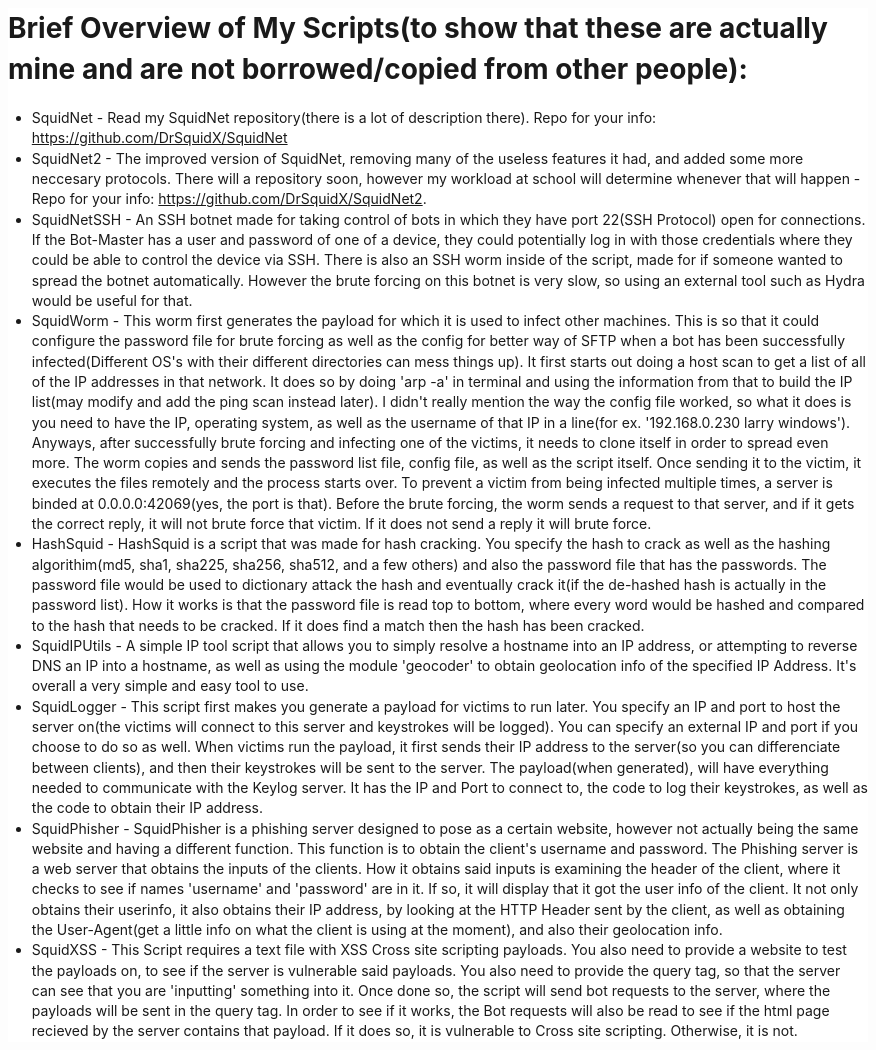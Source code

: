 # Brief Overview of My Scripts(to show that these are actually mine and are not borrowed/copied from other people):

* SquidNet - Read my SquidNet repository(there is a lot of description there). Repo for your info: https://github.com/DrSquidX/SquidNet
* SquidNet2 - The improved version of SquidNet, removing many of the useless features it had, and added some more neccesary protocols. There will a repository soon, however my workload at school will determine whenever that will happen - Repo for your info: https://github.com/DrSquidX/SquidNet2.
* SquidNetSSH - An SSH botnet made for taking control of bots in which they have port 22(SSH Protocol) open for connections. If the Bot-Master has a user and password of one of a device, they could potentially log in with those credentials where they could be able to control the device via SSH. There is also an SSH worm inside of the script, made for if someone wanted to spread the botnet automatically. However the brute forcing on this botnet is very slow, so using an external tool such as Hydra would be useful for that.
* SquidWorm - This worm first generates the payload for which it is used to infect other machines. This is so that it could configure the password file for brute forcing as well as the config for better way of SFTP when a bot has been successfully infected(Different OS's with their different directories can mess things up). It first starts out doing a host scan to get a list of all of the IP addresses in that network. It does so by doing 'arp -a' in terminal and using the information from that to build the IP list(may modify and add the ping scan instead later). I didn't really mention the way the config file worked, so what it does is you need to have the IP, operating system, as well as the username of that IP in a line(for ex. '192.168.0.230 larry windows'). Anyways, after successfully brute forcing and infecting one of the victims, it needs to clone itself in order to spread even more. The worm copies and sends the password list file, config file, as well as the script itself. Once sending it to the victim, it executes the files remotely and the process starts over. To prevent a victim from being infected multiple times, a server is binded at 0.0.0.0:42069(yes, the port is that). Before the brute forcing, the worm sends a request to that server, and if it gets the correct reply, it will not brute force that victim. If it does not send a reply it will brute force.
* HashSquid - HashSquid is a script that was made for hash cracking. You specify the hash to crack as well as the hashing algorithim(md5, sha1, sha225, sha256, sha512, and a few others) and also the password file that has the passwords. The password file would be used to dictionary attack the hash and eventually crack it(if the de-hashed hash is actually in the password list). How it works is that the password file is read top to bottom, where every word would be hashed and compared to the hash that needs to be cracked. If it does find a match then the hash has been cracked.
* SquidIPUtils - A simple IP tool script that allows you to simply resolve a hostname into an IP address, or attempting to reverse DNS an IP into a hostname, as well as using the module 'geocoder' to obtain geolocation info of the specified IP Address. It's overall a very simple and easy tool to use.
* SquidLogger - This script first makes you generate a payload for victims to run later. You specify an IP and port to host the server on(the victims will connect to this server and keystrokes will be logged). You can specify an external IP and port if you choose to do so as well. When victims run the payload, it first sends their IP address to the server(so you can differenciate between clients), and then their keystrokes will be sent to the server. The payload(when generated), will have everything needed to communicate with the Keylog server. It has the IP and Port to connect to, the code to log their keystrokes, as well as the code to obtain their IP address.
* SquidPhisher - SquidPhisher is a phishing server designed to pose as a certain website, however not actually being the same website and having a different function. This function is to obtain the client's username and password. The Phishing server is a web server that obtains the inputs of the clients. How it obtains said inputs is examining the header of the client, where it checks to see if names 'username' and 'password' are in it. If so, it will display that it got the user info of the client. It not only obtains their userinfo, it also obtains their IP address, by looking at the HTTP Header sent by the client, as well as obtaining the User-Agent(get a little info on what the client is using at the moment), and also their geolocation info.
* SquidXSS - This Script requires a text file with XSS Cross site scripting payloads. You also need to provide a website to test the payloads on, to see if the server is vulnerable said payloads. You also need to provide the query tag, so that the server can see that you are 'inputting' something into it. Once done so, the script will send bot requests to the server, where the payloads will be sent in the query tag. In order to see if it works, the Bot requests will also be read to see if the html page recieved by the server contains that payload. If it does so, it is vulnerable to Cross site scripting. Otherwise, it is not.